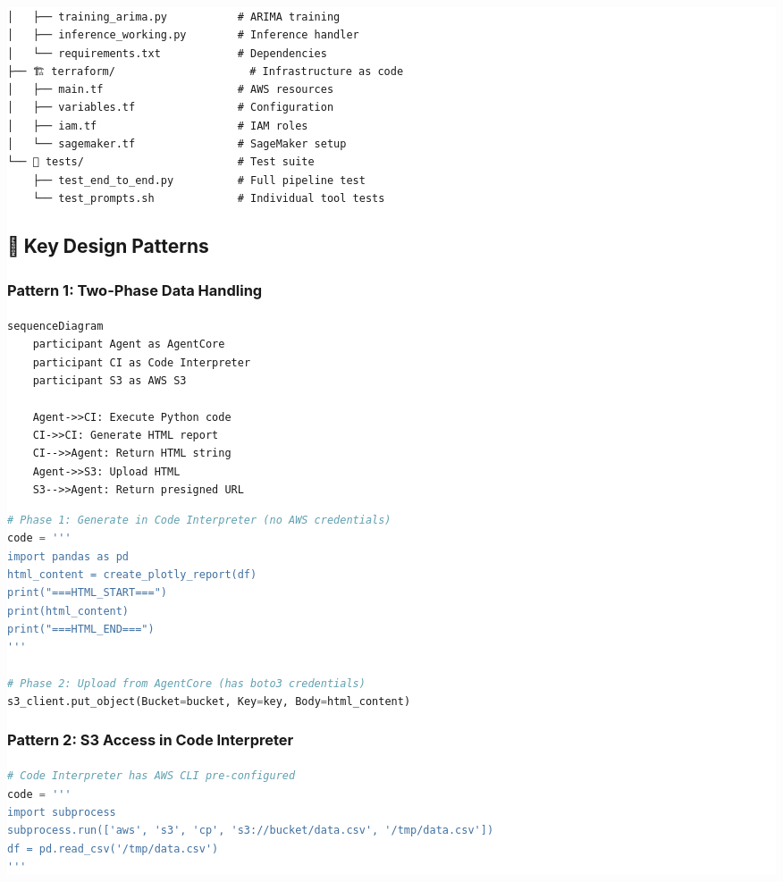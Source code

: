```
│   ├── training_arima.py           # ARIMA training
│   ├── inference_working.py        # Inference handler
│   └── requirements.txt            # Dependencies
├── 🏗️ terraform/                     # Infrastructure as code
│   ├── main.tf                     # AWS resources
│   ├── variables.tf                # Configuration
│   ├── iam.tf                      # IAM roles
│   └── sagemaker.tf                # SageMaker setup
└── 🧪 tests/                        # Test suite
    ├── test_end_to_end.py          # Full pipeline test
    └── test_prompts.sh             # Individual tool tests
```

## 🔑 Key Design Patterns

### Pattern 1: Two-Phase Data Handling

```mermaid
sequenceDiagram
    participant Agent as AgentCore
    participant CI as Code Interpreter
    participant S3 as AWS S3

    Agent->>CI: Execute Python code
    CI->>CI: Generate HTML report
    CI-->>Agent: Return HTML string
    Agent->>S3: Upload HTML
    S3-->>Agent: Return presigned URL
```

```python
# Phase 1: Generate in Code Interpreter (no AWS credentials)
code = '''
import pandas as pd
html_content = create_plotly_report(df)
print("===HTML_START===")
print(html_content)
print("===HTML_END===")
'''

# Phase 2: Upload from AgentCore (has boto3 credentials)
s3_client.put_object(Bucket=bucket, Key=key, Body=html_content)
```

### Pattern 2: S3 Access in Code Interpreter

```python
# Code Interpreter has AWS CLI pre-configured
code = '''
import subprocess
subprocess.run(['aws', 's3', 'cp', 's3://bucket/data.csv', '/tmp/data.csv'])
df = pd.read_csv('/tmp/data.csv')
'''
```
